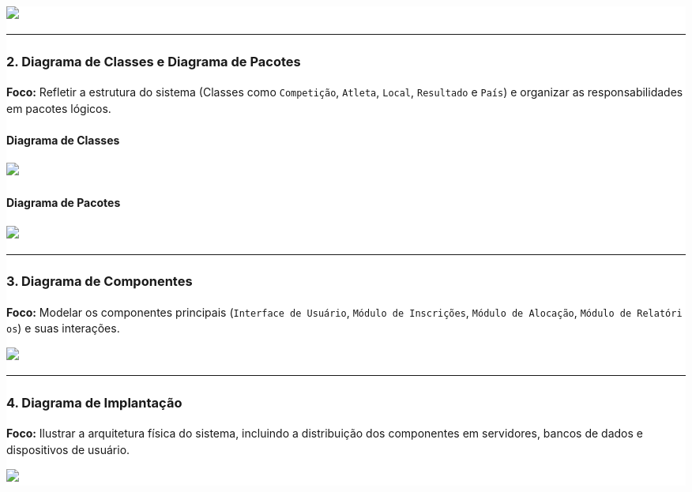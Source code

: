 <img width="800px" src="[URL_BASE_DO_REPOSITORIO]/blob/main/imagens/diagrama-de-caso-de-uso.png"/>

---

### 2. Diagrama de Classes e Diagrama de Pacotes

**Foco:** Refletir a estrutura do sistema (Classes como `Competição`, `Atleta`, `Local`, `Resultado` e `País`) e organizar as responsabilidades em pacotes lógicos.

#### **Diagrama de Classes**
<img width="800px" src="[URL_BASE_DO_REPOSITORIO]/blob/main/imagens/diagrama-de-classes.png"/>

#### **Diagrama de Pacotes**
<img width="800px" src="[URL_BASE_DO_REPOSITORIO]/blob/main/imagens/diagrama-de-pacotes.png"/>

---

### 3. Diagrama de Componentes

**Foco:** Modelar os componentes principais (`Interface de Usuário`, `Módulo de Inscrições`, `Módulo de Alocação`, `Módulo de Relatórios`) e suas interações.

<img width="800px" src="[URL_BASE_DO_REPOSITORIO]/blob/main/imagens/diagrama-de-componentes.png"/>

---

### 4. Diagrama de Implantação

**Foco:** Ilustrar a arquitetura física do sistema, incluindo a distribuição dos componentes em servidores, bancos de dados e dispositivos de usuário.

<img width="800px" src="[URL_BASE_DO_REPOSITORIO]/blob/main/imagens/diagrama-de-implantação.png"/>

